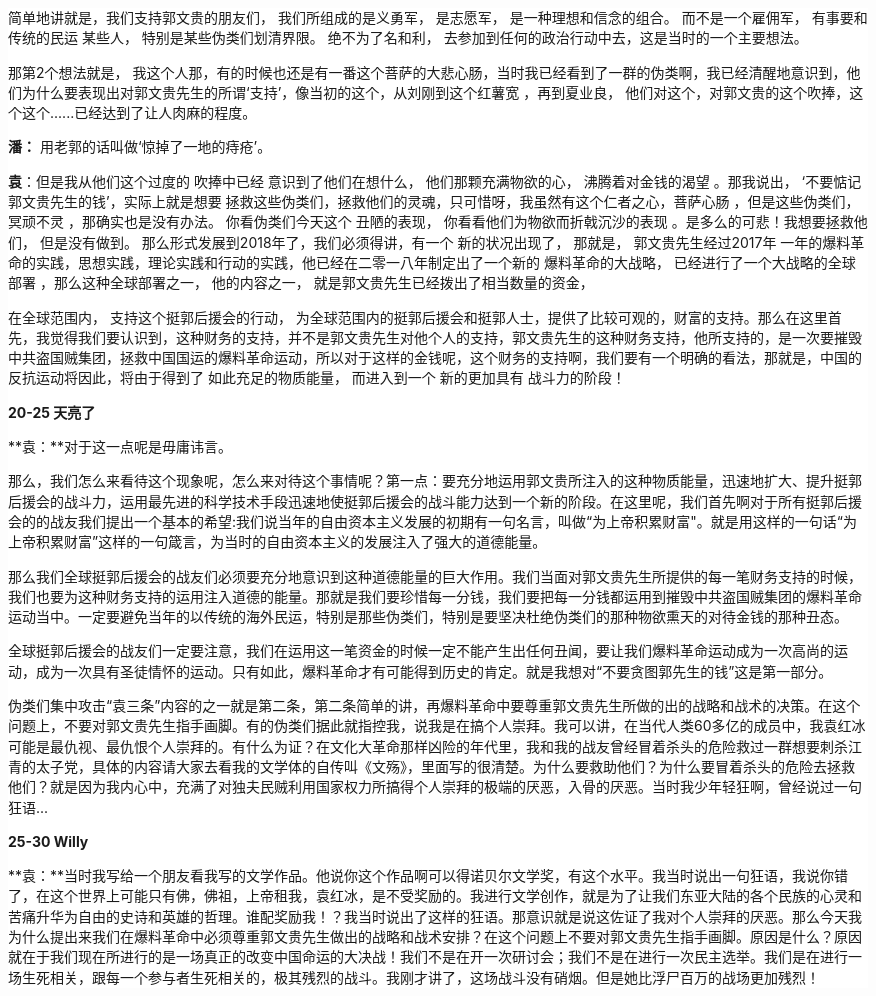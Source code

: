 

简单地讲就是，我们支持郭文贵的朋友们， 我们所组成的是义勇军， 是志愿军， 是一种理想和信念的组合。 而不是一个雇佣军， 有事要和传统的民运 某些人， 特别是某些伪类们划清界限。 绝不为了名和利， 去参加到任何的政治行动中去，这是当时的一个主要想法。



那第2个想法就是， 我这个人那，有的时候也还是有一番这个菩萨的大悲心肠，当时我已经看到了一群的伪类啊，我已经清醒地意识到，他们为什么要表现出对郭文贵先生的所谓‘支持’，像当初的这个，从刘刚到这个红薯宽 ，再到夏业良， 他们对这个，对郭文贵的这个吹捧，这个这个......已经达到了让人肉麻的程度。



**潘：** 用老郭的话叫做‘惊掉了一地的痔疮’。



**袁**：但是我从他们这个过度的 吹捧中已经 意识到了他们在想什么， 他们那颗充满物欲的心， 沸腾着对金钱的渴望 。那我说出， ‘不要惦记郭文贵先生的钱’，实际上就是想要 拯救这些伪类们，拯救他们的灵魂，只可惜呀，我虽然有这个仁者之心，菩萨心肠 ，但是这些伪类们，冥顽不灵 ，那确实也是没有办法。 你看伪类们今天这个 丑陋的表现， 你看看他们为物欲而折戟沉沙的表现 。是多么的可悲！我想要拯救他们， 但是没有做到。 那么形式发展到2018年了，我们必须得讲，有一个 新的状况出现了， 那就是， 郭文贵先生经过2017年 一年的爆料革命的实践，思想实践，理论实践和行动的实践，他已经在二零一八年制定出了一个新的 爆料革命的大战略， 已经进行了一个大战略的全球部署 ，那么这种全球部署之一， 他的内容之一， 就是郭文贵先生已经拨出了相当数量的资金，



在全球范围内， 支持这个挺郭后援会的行动， 为全球范围内的挺郭后援会和挺郭人士，提供了比较可观的，财富的支持。那么在这里首先，我觉得我们要认识到，这种财务的支持，并不是郭文贵先生对他个人的支持，郭文贵先生的这种财务支持，他所支持的，是一次要摧毁中共盗国贼集团，拯救中国国运的爆料革命运动，所以对于这样的金钱呢，这个财务的支持啊，我们要有一个明确的看法，那就是，中国的反抗运动将因此，将由于得到了 如此充足的物质能量， 而进入到一个 新的更加具有 战斗力的阶段！





**20-25 天亮了**

**袁：**对于这一点呢是毋庸讳言。



那么，我们怎么来看待这个现象呢，怎么来对待这个事情呢？第一点：要充分地运用郭文贵所注入的这种物质能量，迅速地扩大、提升挺郭后援会的战斗力，运用最先进的科学技术手段迅速地使挺郭后援会的战斗能力达到一个新的阶段。在这里呢，我们首先啊对于所有挺郭后援会的的战友我们提出一个基本的希望:我们说当年的自由资本主义发展的初期有一句名言，叫做“为上帝积累财富"。就是用这样的一句话“为上帝积累财富”这样的一句箴言，为当时的自由资本主义的发展注入了强大的道德能量。



那么我们全球挺郭后援会的战友们必须要充分地意识到这种道德能量的巨大作用。我们当面对郭文贵先生所提供的每一笔财务支持的时候，我们也要为这种财务支持的运用注入道德的能量。那就是我们要珍惜每一分钱，我们要把每一分钱都运用到摧毁中共盗国贼集团的爆料革命运动当中。一定要避免当年的以传统的海外民运，特别是那些伪类们，特别是要坚决杜绝伪类们的那种物欲熏天的对待金钱的那种丑态。



全球挺郭后援会的战友们一定要注意，我们在运用这一笔资金的时候一定不能产生出任何丑闻，要让我们爆料革命运动成为一次高尚的运动，成为一次具有圣徒情怀的运动。只有如此，爆料革命才有可能得到历史的肯定。就是我想对“不要贪图郭先生的钱”这是第一部分。



伪类们集中攻击“袁三条”内容的之一就是第二条，第二条简单的讲，再爆料革命中要尊重郭文贵先生所做的出的战略和战术的决策。在这个问题上，不要对郭文贵先生指手画脚。有的伪类们据此就指控我，说我是在搞个人崇拜。我可以讲，在当代人类60多亿的成员中，我袁红冰可能是最仇视、最仇恨个人崇拜的。有什么为证？在文化大革命那样凶险的年代里，我和我的战友曾经冒着杀头的危险救过一群想要刺杀江青的太子党，具体的内容请大家去看我的文学体的自传叫《文殇》，里面写的很清楚。为什么要救助他们？为什么要冒着杀头的危险去拯救他们？就是因为我内心中，充满了对独夫民贼利用国家权力所搞得个人崇拜的极端的厌恶，入骨的厌恶。当时我少年轻狂啊，曾经说过一句狂语...



**25-30 Willy**

**袁：**当时我写给一个朋友看我写的文学作品。他说你这个作品啊可以得诺贝尔文学奖，有这个水平。我当时说出一句狂语，我说你错了，在这个世界上可能只有佛，佛祖，上帝租我，袁红冰，是不受奖励的。我进行文学创作，就是为了让我们东亚大陆的各个民族的心灵和苦痛升华为自由的史诗和英雄的哲理。谁配奖励我！？我当时说出了这样的狂语。那意识就是说这佐证了我对个人崇拜的厌恶。那么今天我为什么提出来我们在爆料革命中必须尊重郭文贵先生做出的战略和战术安排？在这个问题上不要对郭文贵先生指手画脚。原因是什么？原因就在于我们现在所进行的是一场真正的改变中国命运的大决战！我们不是在开一次研讨会；我们不是在进行一次民主选举。我们是在进行一场生死相关，跟每一个参与者生死相关的，极其残烈的战斗。我刚才讲了，这场战斗没有硝烟。但是她比浮尸百万的战场更加残烈！

